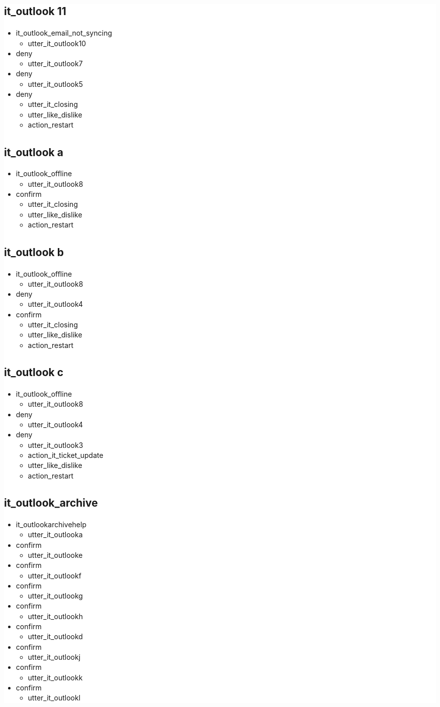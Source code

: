 ## it_outlook 11
* it_outlook_email_not_syncing
    - utter_it_outlook10
* deny
    - utter_it_outlook7
* deny
    - utter_it_outlook5
* deny
    - utter_it_closing
    - utter_like_dislike
    - action_restart

## it_outlook a
* it_outlook_offline
    - utter_it_outlook8
* confirm
    - utter_it_closing
    - utter_like_dislike
    - action_restart

## it_outlook b
* it_outlook_offline
    - utter_it_outlook8
* deny
    - utter_it_outlook4
* confirm
    - utter_it_closing
    - utter_like_dislike
    - action_restart

## it_outlook c
* it_outlook_offline
    - utter_it_outlook8
* deny
    - utter_it_outlook4
* deny
    - utter_it_outlook3
    - action_it_ticket_update
    - utter_like_dislike
    - action_restart

## it_outlook_archive
* it_outlookarchivehelp
    - utter_it_outlooka
* confirm
    - utter_it_outlooke
* confirm
    - utter_it_outlookf
* confirm
    - utter_it_outlookg
* confirm
    - utter_it_outlookh
* confirm
    - utter_it_outlookd
* confirm
    - utter_it_outlookj
* confirm
    - utter_it_outlookk
* confirm
    - utter_it_outlookl